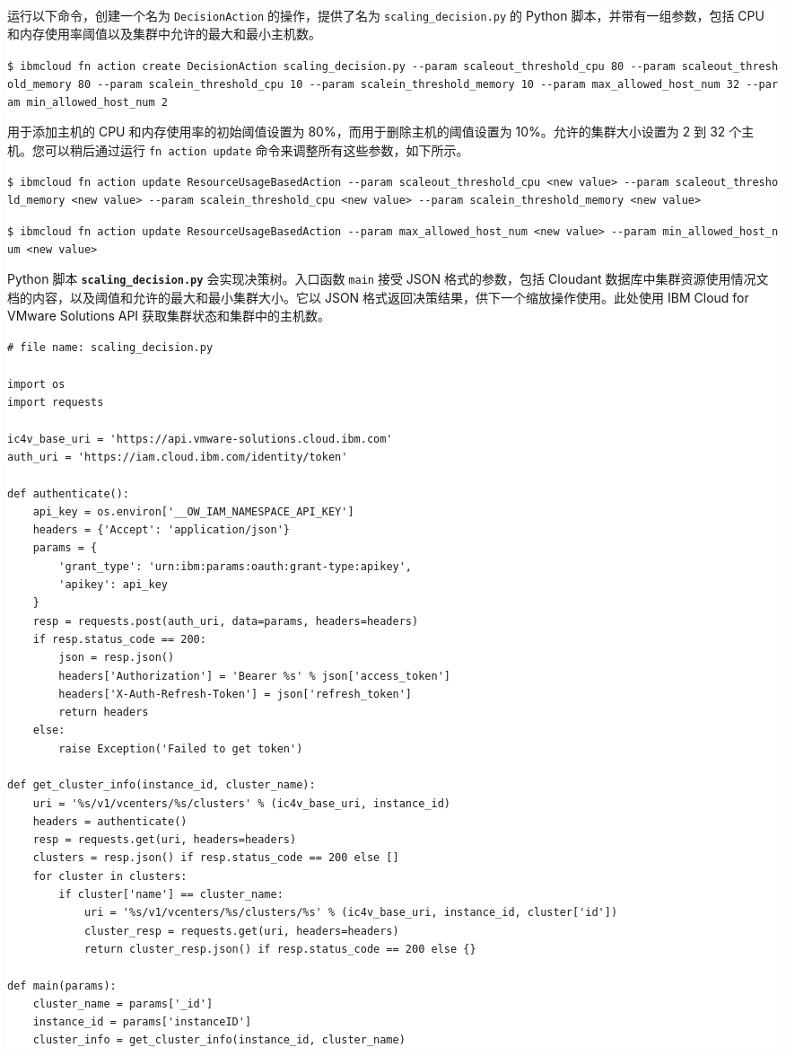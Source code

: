 运行以下命令，创建一个名为 `DecisionAction` 的操作，提供了名为 `scaling_decision.py` 的 Python 脚本，并带有一组参数，包括 CPU 和内存使用率阈值以及集群中允许的最大和最小主机数。

```
$ ibmcloud fn action create DecisionAction scaling_decision.py --param scaleout_threshold_cpu 80 --param scaleout_threshold_memory 80 --param scalein_threshold_cpu 10 --param scalein_threshold_memory 10 --param max_allowed_host_num 32 --param min_allowed_host_num 2 
```

用于添加主机的 CPU 和内存使用率的初始阈值设置为 80%，而用于删除主机的阈值设置为 10%。允许的集群大小设置为 2 到 32 个主机。您可以稍后通过运行 `fn action update` 命令来调整所有这些参数，如下所示。

```
$ ibmcloud fn action update ResourceUsageBasedAction --param scaleout_threshold_cpu <new value> --param scaleout_threshold_memory <new value> --param scalein_threshold_cpu <new value> --param scalein_threshold_memory <new value> 
```

```
$ ibmcloud fn action update ResourceUsageBasedAction --param max_allowed_host_num <new value> --param min_allowed_host_num <new value> 
```

Python 脚本 **`scaling_decision.py`** 会实现决策树。入口函数 `main` 接受 JSON 格式的参数，包括 Cloudant 数据库中集群资源使用情况文档的内容，以及阈值和允许的最大和最小集群大小。它以 JSON 格式返回决策结果，供下一个缩放操作使用。此处使用 IBM Cloud for VMware Solutions API 获取集群状态和集群中的主机数。

```
# file name: scaling_decision.py

import os
import requests

ic4v_base_uri = 'https://api.vmware-solutions.cloud.ibm.com'
auth_uri = 'https://iam.cloud.ibm.com/identity/token'

def authenticate():
    api_key = os.environ['__OW_IAM_NAMESPACE_API_KEY']
    headers = {'Accept': 'application/json'}
    params = {
        'grant_type': 'urn:ibm:params:oauth:grant-type:apikey',
        'apikey': api_key
    }
    resp = requests.post(auth_uri, data=params, headers=headers)
    if resp.status_code == 200:
        json = resp.json()
        headers['Authorization'] = 'Bearer %s' % json['access_token']
        headers['X-Auth-Refresh-Token'] = json['refresh_token']
        return headers
    else:
        raise Exception('Failed to get token')

def get_cluster_info(instance_id, cluster_name):
    uri = '%s/v1/vcenters/%s/clusters' % (ic4v_base_uri, instance_id)
    headers = authenticate()
    resp = requests.get(uri, headers=headers)
    clusters = resp.json() if resp.status_code == 200 else []
    for cluster in clusters:
        if cluster['name'] == cluster_name:
            uri = '%s/v1/vcenters/%s/clusters/%s' % (ic4v_base_uri, instance_id, cluster['id'])
            cluster_resp = requests.get(uri, headers=headers)
            return cluster_resp.json() if resp.status_code == 200 else {}

def main(params):
    cluster_name = params['_id']
    instance_id = params['instanceID']
    cluster_info = get_cluster_info(instance_id, cluster_name)

```